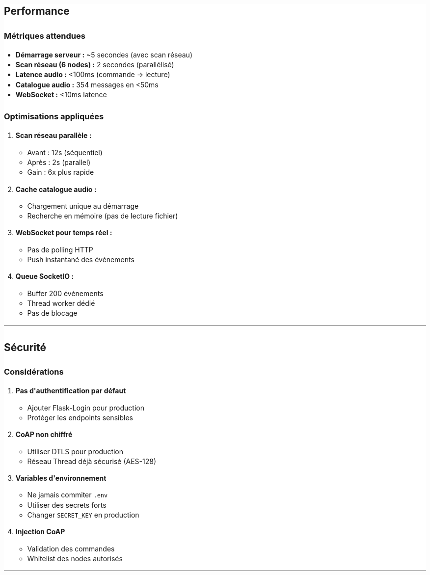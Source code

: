 
## Performance

### Métriques attendues

- **Démarrage serveur :** ~5 secondes (avec scan réseau)
- **Scan réseau (6 nodes) :** 2 secondes (parallélisé)
- **Latence audio :** <100ms (commande → lecture)
- **Catalogue audio :** 354 messages en <50ms
- **WebSocket :** <10ms latence

### Optimisations appliquées

1. **Scan réseau parallèle :**
   - Avant : 12s (séquentiel)
   - Après : 2s (parallel)
   - Gain : 6x plus rapide

2. **Cache catalogue audio :**
   - Chargement unique au démarrage
   - Recherche en mémoire (pas de lecture fichier)

3. **WebSocket pour temps réel :**
   - Pas de polling HTTP
   - Push instantané des événements

4. **Queue SocketIO :**
   - Buffer 200 événements
   - Thread worker dédié
   - Pas de blocage

---

## Sécurité

### Considérations

1. **Pas d'authentification par défaut**
   - Ajouter Flask-Login pour production
   - Protéger les endpoints sensibles

2. **CoAP non chiffré**
   - Utiliser DTLS pour production
   - Réseau Thread déjà sécurisé (AES-128)

3. **Variables d'environnement**
   - Ne jamais commiter `.env`
   - Utiliser des secrets forts
   - Changer `SECRET_KEY` en production

4. **Injection CoAP**
   - Validation des commandes
   - Whitelist des nodes autorisés

---